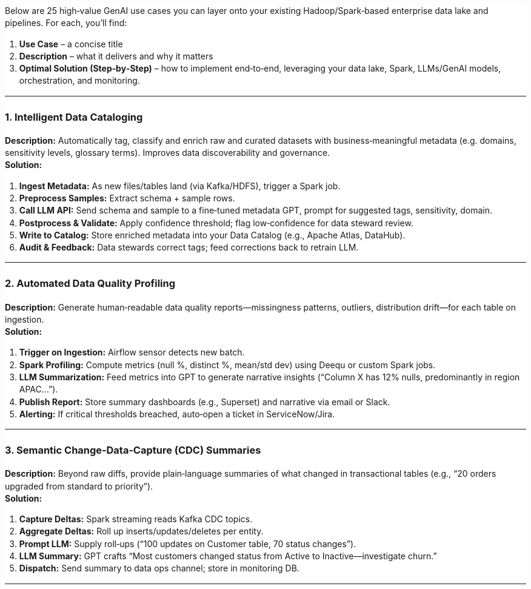 Below are 25 high‑value GenAI use cases you can layer onto your existing Hadoop/Spark‑based enterprise data lake and pipelines. For each, you’ll find:

1. **Use Case** – a concise title  
2. **Description** – what it delivers and why it matters  
3. **Optimal Solution (Step‑by‑Step)** – how to implement end‑to‑end, leveraging your data lake, Spark, LLMs/GenAI models, orchestration, and monitoring.

---

### 1. Intelligent Data Cataloging  
**Description:** Automatically tag, classify and enrich raw and curated datasets with business‑meaningful metadata (e.g. domains, sensitivity levels, glossary terms). Improves data discoverability and governance.  
**Solution:**  
1. **Ingest Metadata:** As new files/tables land (via Kafka/HDFS), trigger a Spark job.  
2. **Preprocess Samples:** Extract schema + sample rows.  
3. **Call LLM API:** Send schema and sample to a fine‑tuned metadata GPT, prompt for suggested tags, sensitivity, domain.  
4. **Postprocess & Validate:** Apply confidence threshold; flag low‑confidence for data steward review.  
5. **Write to Catalog:** Store enriched metadata into your Data Catalog (e.g., Apache Atlas, DataHub).  
6. **Audit & Feedback:** Data stewards correct tags; feed corrections back to retrain LLM.

---

### 2. Automated Data Quality Profiling  
**Description:** Generate human‑readable data quality reports—missingness patterns, outliers, distribution drift—for each table on ingestion.  
**Solution:**  
1. **Trigger on Ingestion:** Airflow sensor detects new batch.  
2. **Spark Profiling:** Compute metrics (null %, distinct %, mean/std dev) using Deequ or custom Spark jobs.  
3. **LLM Summarization:** Feed metrics into GPT to generate narrative insights (“Column X has 12% nulls, predominantly in region APAC…”).  
4. **Publish Report:** Store summary dashboards (e.g., Superset) and narrative via email or Slack.  
5. **Alerting:** If critical thresholds breached, auto‑open a ticket in ServiceNow/Jira.

---

### 3. Semantic Change‑Data‑Capture (CDC) Summaries  
**Description:** Beyond raw diffs, provide plain‑language summaries of what changed in transactional tables (e.g., “20 orders upgraded from standard to priority”).  
**Solution:**  
1. **Capture Deltas:** Spark streaming reads Kafka CDC topics.  
2. **Aggregate Deltas:** Roll up inserts/updates/deletes per entity.  
3. **Prompt LLM:** Supply roll‑ups (“100 updates on Customer table, 70 status changes”).  
4. **LLM Summary:** GPT crafts “Most customers changed status from Active to Inactive—investigate churn.”  
5. **Dispatch:** Send summary to data ops channel; store in monitoring DB.

---